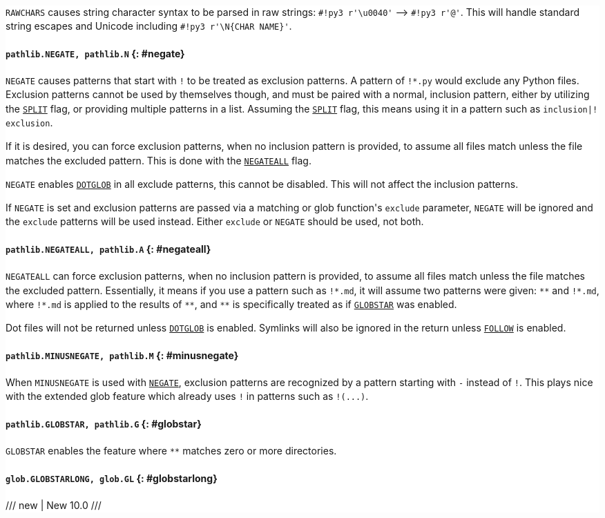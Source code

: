 `RAWCHARS` causes string character syntax to be parsed in raw strings: `#!py3 r'\u0040'` --> `#!py3 r'@'`. This will
handle standard string escapes and Unicode including `#!py3 r'\N{CHAR NAME}'`.

#### `pathlib.NEGATE, pathlib.N` {: #negate}

`NEGATE` causes patterns that start with `!` to be treated as exclusion patterns. A pattern of `!*.py` would exclude any
Python files. Exclusion patterns cannot be used by themselves though, and must be paired with a normal, inclusion
pattern, either by utilizing the [`SPLIT`](#split) flag, or providing multiple patterns in a list. Assuming the
[`SPLIT`](#split) flag, this means using it in a pattern such as `inclusion|!exclusion`.

If it is desired, you can force exclusion patterns, when no inclusion pattern is provided, to assume all files match
unless the file matches the excluded pattern. This is done with the [`NEGATEALL`](#negateall) flag.

`NEGATE` enables [`DOTGLOB`](#dotglob) in all exclude patterns, this cannot be disabled. This will not affect the
inclusion patterns.

If `NEGATE` is set and exclusion patterns are passed via a matching or glob function's `exclude` parameter, `NEGATE`
will be ignored and the `exclude` patterns will be used instead. Either `exclude` or `NEGATE` should be used, not both.

#### `pathlib.NEGATEALL, pathlib.A` {: #negateall}

`NEGATEALL` can force exclusion patterns, when no inclusion pattern is provided, to assume all files match unless the
file matches the excluded pattern. Essentially, it means if you use a pattern such as `!*.md`, it will assume two
patterns were given: `**` and `!*.md`, where `!*.md` is applied to the results of `**`, and `**` is specifically treated
as if [`GLOBSTAR`](#globstar) was enabled.

Dot files will not be returned unless [`DOTGLOB`](#dotglob) is enabled. Symlinks will also be ignored in the
return unless [`FOLLOW`](#follow) is enabled.

#### `pathlib.MINUSNEGATE, pathlib.M` {: #minusnegate}

When `MINUSNEGATE` is used with [`NEGATE`](#negate), exclusion patterns are recognized by a pattern starting with
`-` instead of `!`. This plays nice with the extended glob feature which already uses `!` in patterns such as `!(...)`.

#### `pathlib.GLOBSTAR, pathlib.G` {: #globstar}

`GLOBSTAR` enables the feature where `**` matches zero or more directories.

#### `glob.GLOBSTARLONG, glob.GL` {: #globstarlong}

/// new | New 10.0
///
